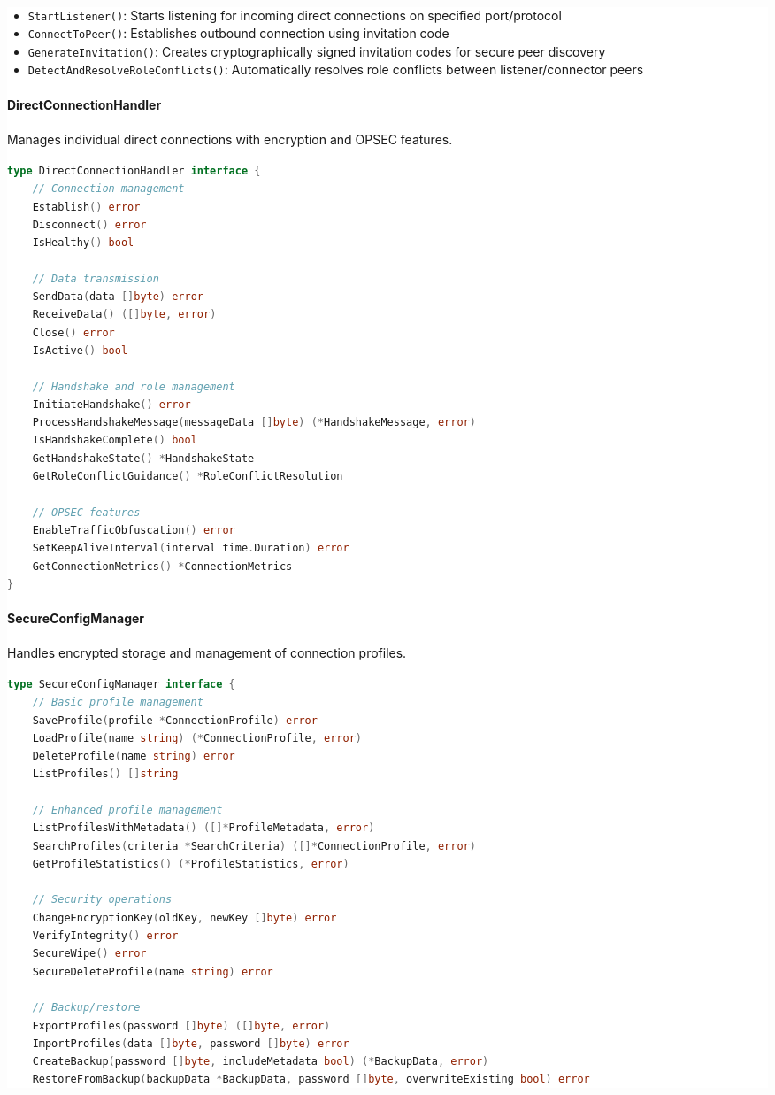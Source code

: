 - `StartListener()`: Starts listening for incoming direct connections on specified port/protocol
- `ConnectToPeer()`: Establishes outbound connection using invitation code
- `GenerateInvitation()`: Creates cryptographically signed invitation codes for secure peer discovery
- `DetectAndResolveRoleConflicts()`: Automatically resolves role conflicts between listener/connector peers

#### DirectConnectionHandler

Manages individual direct connections with encryption and OPSEC features.

```go
type DirectConnectionHandler interface {
    // Connection management
    Establish() error
    Disconnect() error
    IsHealthy() bool

    // Data transmission
    SendData(data []byte) error
    ReceiveData() ([]byte, error)
    Close() error
    IsActive() bool

    // Handshake and role management
    InitiateHandshake() error
    ProcessHandshakeMessage(messageData []byte) (*HandshakeMessage, error)
    IsHandshakeComplete() bool
    GetHandshakeState() *HandshakeState
    GetRoleConflictGuidance() *RoleConflictResolution

    // OPSEC features
    EnableTrafficObfuscation() error
    SetKeepAliveInterval(interval time.Duration) error
    GetConnectionMetrics() *ConnectionMetrics
}
```

#### SecureConfigManager

Handles encrypted storage and management of connection profiles.

```go
type SecureConfigManager interface {
    // Basic profile management
    SaveProfile(profile *ConnectionProfile) error
    LoadProfile(name string) (*ConnectionProfile, error)
    DeleteProfile(name string) error
    ListProfiles() []string

    // Enhanced profile management
    ListProfilesWithMetadata() ([]*ProfileMetadata, error)
    SearchProfiles(criteria *SearchCriteria) ([]*ConnectionProfile, error)
    GetProfileStatistics() (*ProfileStatistics, error)

    // Security operations
    ChangeEncryptionKey(oldKey, newKey []byte) error
    VerifyIntegrity() error
    SecureWipe() error
    SecureDeleteProfile(name string) error

    // Backup/restore
    ExportProfiles(password []byte) ([]byte, error)
    ImportProfiles(data []byte, password []byte) error
    CreateBackup(password []byte, includeMetadata bool) (*BackupData, error)
    RestoreFromBackup(backupData *BackupData, password []byte, overwriteExisting bool) error
```